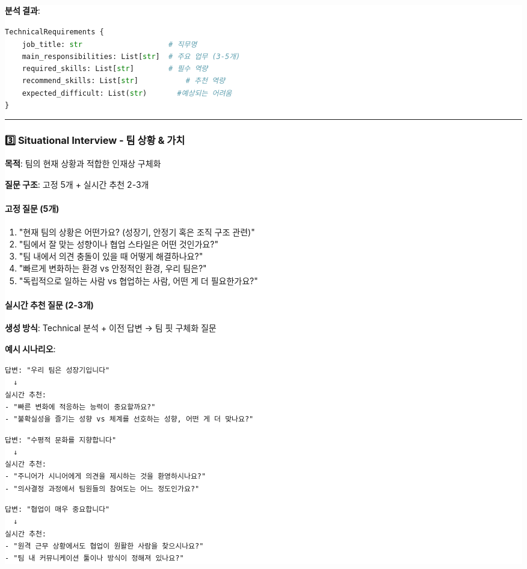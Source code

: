 



**분석 결과**:
```python
TechnicalRequirements {
    job_title: str                    # 직무명
    main_responsibilities: List[str]  # 주요 업무 (3-5개)
    required_skills: List[str]        # 필수 역량
    recommend_skills: List[str]           # 추천 역량 
    expected_difficult: List(str)       #예상되는 어려움
}
```

---

### 3️⃣ Situational Interview - 팀 상황 & 가치

**목적**: 팀의 현재 상황과 적합한 인재상 구체화

**질문 구조**: 고정 5개 + 실시간 추천 2-3개

#### 고정 질문 (5개)
1. "현재 팀의 상황은 어떤가요? (성장기, 안정기 혹은 조직 구조 관련)"
2. "팀에서 잘 맞는 성향이나 협업 스타일은 어떤 것인가요?"
3. "팀 내에서 의견 충돌이 있을 때 어떻게 해결하나요?"
4. "빠르게 변화하는 환경 vs 안정적인 환경, 우리 팀은?"
5. "독립적으로 일하는 사람 vs 협업하는 사람, 어떤 게 더 필요한가요?"

#### 실시간 추천 질문 (2-3개)
**생성 방식**: Technical 분석 + 이전 답변 → 팀 핏 구체화 질문

**예시 시나리오**:
```
답변: "우리 팀은 성장기입니다"
  ↓
실시간 추천:
- "빠른 변화에 적응하는 능력이 중요할까요?"
- "불확실성을 즐기는 성향 vs 체계를 선호하는 성향, 어떤 게 더 맞나요?"
```

```
답변: "수평적 문화를 지향합니다"
  ↓
실시간 추천:
- "주니어가 시니어에게 의견을 제시하는 것을 환영하시나요?"
- "의사결정 과정에서 팀원들의 참여도는 어느 정도인가요?"
```

```
답변: "협업이 매우 중요합니다"
  ↓
실시간 추천:
- "원격 근무 상황에서도 협업이 원활한 사람을 찾으시나요?"
- "팀 내 커뮤니케이션 툴이나 방식이 정해져 있나요?"
```
